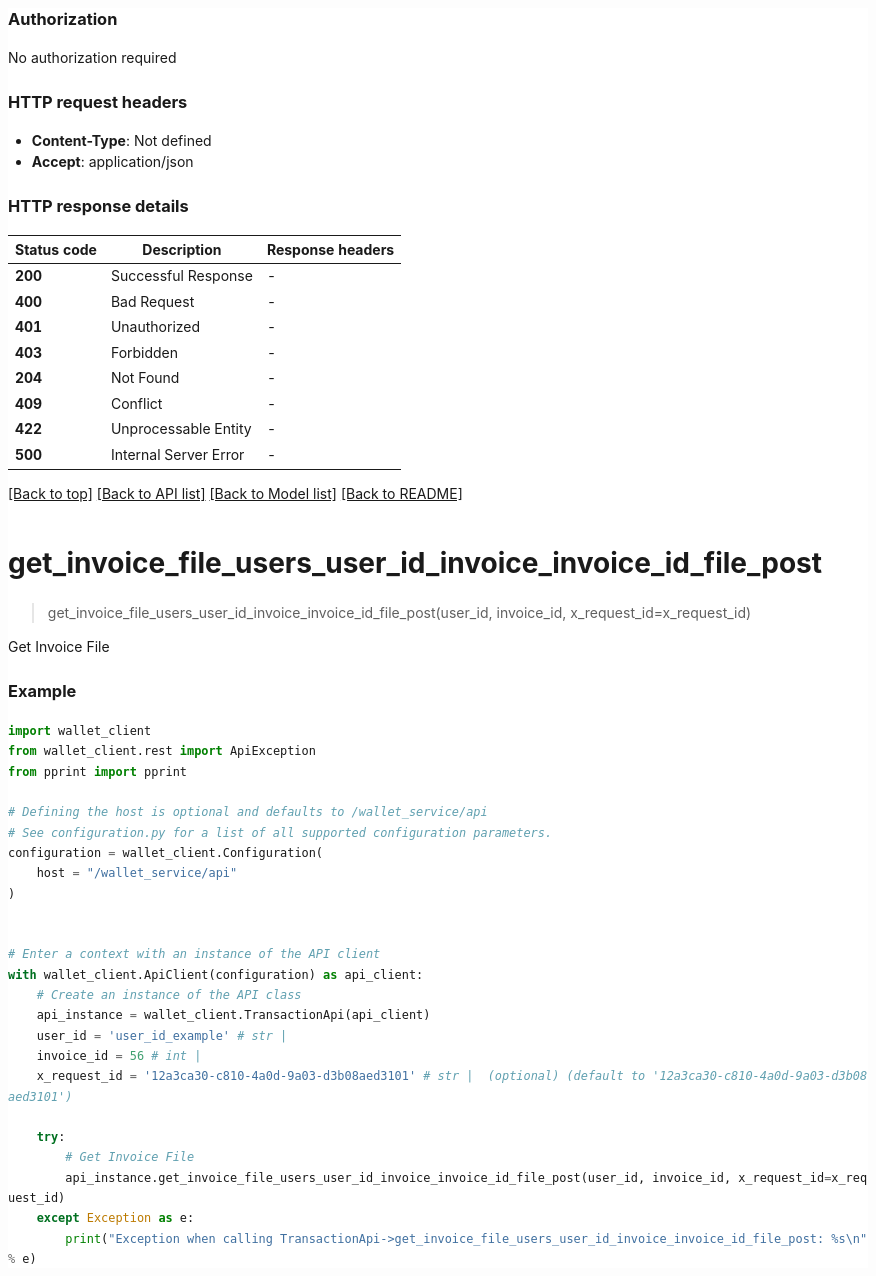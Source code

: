 ### Authorization

No authorization required

### HTTP request headers

 - **Content-Type**: Not defined
 - **Accept**: application/json

### HTTP response details

| Status code | Description | Response headers |
|-------------|-------------|------------------|
**200** | Successful Response |  -  |
**400** | Bad Request |  -  |
**401** | Unauthorized |  -  |
**403** | Forbidden |  -  |
**204** | Not Found |  -  |
**409** | Conflict |  -  |
**422** | Unprocessable Entity |  -  |
**500** | Internal Server Error |  -  |

[[Back to top]](#) [[Back to API list]](../README.md#documentation-for-api-endpoints) [[Back to Model list]](../README.md#documentation-for-models) [[Back to README]](../README.md)

# **get_invoice_file_users_user_id_invoice_invoice_id_file_post**
> get_invoice_file_users_user_id_invoice_invoice_id_file_post(user_id, invoice_id, x_request_id=x_request_id)

Get Invoice File

### Example


```python
import wallet_client
from wallet_client.rest import ApiException
from pprint import pprint

# Defining the host is optional and defaults to /wallet_service/api
# See configuration.py for a list of all supported configuration parameters.
configuration = wallet_client.Configuration(
    host = "/wallet_service/api"
)


# Enter a context with an instance of the API client
with wallet_client.ApiClient(configuration) as api_client:
    # Create an instance of the API class
    api_instance = wallet_client.TransactionApi(api_client)
    user_id = 'user_id_example' # str | 
    invoice_id = 56 # int | 
    x_request_id = '12a3ca30-c810-4a0d-9a03-d3b08aed3101' # str |  (optional) (default to '12a3ca30-c810-4a0d-9a03-d3b08aed3101')

    try:
        # Get Invoice File
        api_instance.get_invoice_file_users_user_id_invoice_invoice_id_file_post(user_id, invoice_id, x_request_id=x_request_id)
    except Exception as e:
        print("Exception when calling TransactionApi->get_invoice_file_users_user_id_invoice_invoice_id_file_post: %s\n" % e)
```
